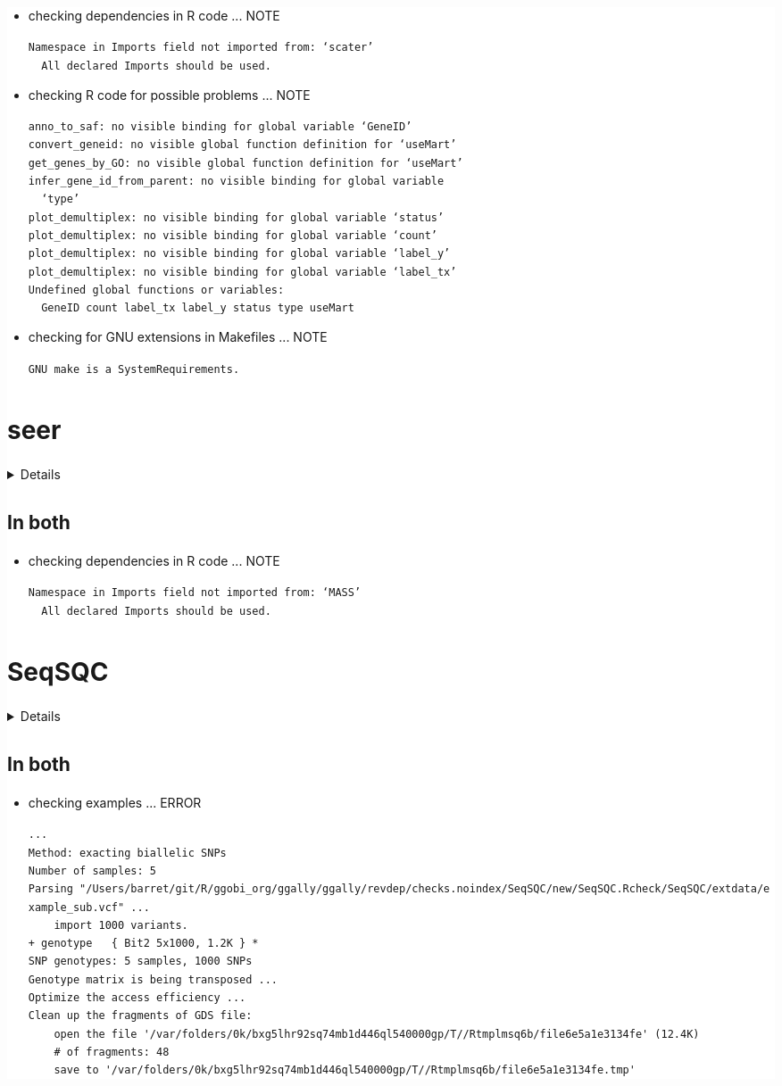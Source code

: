 *   checking dependencies in R code ... NOTE
    ```
    Namespace in Imports field not imported from: ‘scater’
      All declared Imports should be used.
    ```

*   checking R code for possible problems ... NOTE
    ```
    anno_to_saf: no visible binding for global variable ‘GeneID’
    convert_geneid: no visible global function definition for ‘useMart’
    get_genes_by_GO: no visible global function definition for ‘useMart’
    infer_gene_id_from_parent: no visible binding for global variable
      ‘type’
    plot_demultiplex: no visible binding for global variable ‘status’
    plot_demultiplex: no visible binding for global variable ‘count’
    plot_demultiplex: no visible binding for global variable ‘label_y’
    plot_demultiplex: no visible binding for global variable ‘label_tx’
    Undefined global functions or variables:
      GeneID count label_tx label_y status type useMart
    ```

*   checking for GNU extensions in Makefiles ... NOTE
    ```
    GNU make is a SystemRequirements.
    ```

# seer

<details></details>

## In both

*   checking dependencies in R code ... NOTE
    ```
    Namespace in Imports field not imported from: ‘MASS’
      All declared Imports should be used.
    ```

# SeqSQC

<details></details>

## In both

*   checking examples ... ERROR
    ```
    ...
    Method: exacting biallelic SNPs
    Number of samples: 5
    Parsing "/Users/barret/git/R/ggobi_org/ggally/ggally/revdep/checks.noindex/SeqSQC/new/SeqSQC.Rcheck/SeqSQC/extdata/example_sub.vcf" ...
    	import 1000 variants.
    + genotype   { Bit2 5x1000, 1.2K } *
    SNP genotypes: 5 samples, 1000 SNPs
    Genotype matrix is being transposed ...
    Optimize the access efficiency ...
    Clean up the fragments of GDS file:
        open the file '/var/folders/0k/bxg5lhr92sq74mb1d446ql540000gp/T//Rtmplmsq6b/file6e5a1e3134fe' (12.4K)
        # of fragments: 48
        save to '/var/folders/0k/bxg5lhr92sq74mb1d446ql540000gp/T//Rtmplmsq6b/file6e5a1e3134fe.tmp'